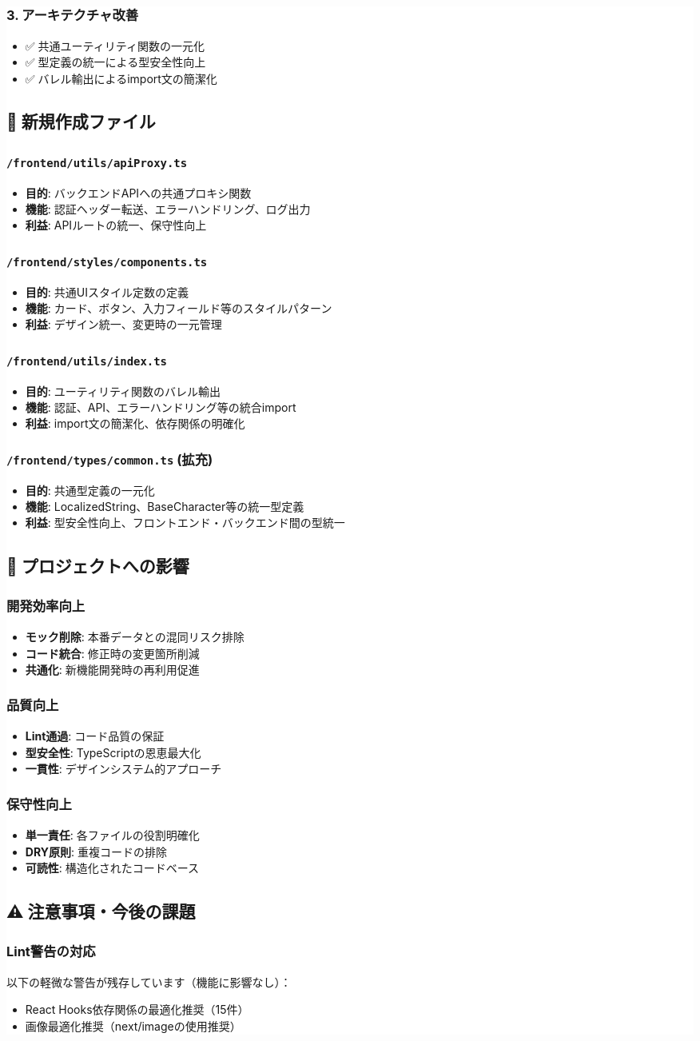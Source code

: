 ### 3. アーキテクチャ改善
- ✅ 共通ユーティリティ関数の一元化
- ✅ 型定義の統一による型安全性向上
- ✅ バレル輸出によるimport文の簡潔化

## 🔧 新規作成ファイル

### `/frontend/utils/apiProxy.ts`
- **目的**: バックエンドAPIへの共通プロキシ関数
- **機能**: 認証ヘッダー転送、エラーハンドリング、ログ出力
- **利益**: APIルートの統一、保守性向上

### `/frontend/styles/components.ts`
- **目的**: 共通UIスタイル定数の定義
- **機能**: カード、ボタン、入力フィールド等のスタイルパターン
- **利益**: デザイン統一、変更時の一元管理

### `/frontend/utils/index.ts`
- **目的**: ユーティリティ関数のバレル輸出
- **機能**: 認証、API、エラーハンドリング等の統合import
- **利益**: import文の簡潔化、依存関係の明確化

### `/frontend/types/common.ts` (拡充)
- **目的**: 共通型定義の一元化
- **機能**: LocalizedString、BaseCharacter等の統一型定義
- **利益**: 型安全性向上、フロントエンド・バックエンド間の型統一

## 🚀 プロジェクトへの影響

### 開発効率向上
- **モック削除**: 本番データとの混同リスク排除
- **コード統合**: 修正時の変更箇所削減
- **共通化**: 新機能開発時の再利用促進

### 品質向上
- **Lint通過**: コード品質の保証
- **型安全性**: TypeScriptの恩恵最大化
- **一貫性**: デザインシステム的アプローチ

### 保守性向上
- **単一責任**: 各ファイルの役割明確化
- **DRY原則**: 重複コードの排除
- **可読性**: 構造化されたコードベース

## ⚠️ 注意事項・今後の課題

### Lint警告の対応
以下の軽微な警告が残存しています（機能に影響なし）：
- React Hooks依存関係の最適化推奨（15件）
- 画像最適化推奨（next/imageの使用推奨）
